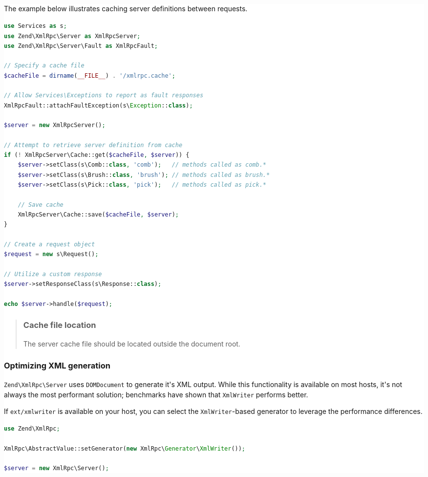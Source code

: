 The example below illustrates caching server definitions between requests.

```php
use Services as s;
use Zend\XmlRpc\Server as XmlRpcServer;
use Zend\XmlRpc\Server\Fault as XmlRpcFault;

// Specify a cache file
$cacheFile = dirname(__FILE__) . '/xmlrpc.cache';

// Allow Services\Exceptions to report as fault responses
XmlRpcFault::attachFaultException(s\Exception::class);

$server = new XmlRpcServer();

// Attempt to retrieve server definition from cache
if (! XmlRpcServer\Cache::get($cacheFile, $server)) {
    $server->setClass(s\Comb::class, 'comb');   // methods called as comb.*
    $server->setClass(s\Brush::class, 'brush'); // methods called as brush.*
    $server->setClass(s\Pick::class, 'pick');   // methods called as pick.*

    // Save cache
    XmlRpcServer\Cache::save($cacheFile, $server);
}

// Create a request object
$request = new s\Request();

// Utilize a custom response
$server->setResponseClass(s\Response::class);

echo $server->handle($request);
```

> ### Cache file location
>
> The server cache file should be located outside the document root.

### Optimizing XML generation

`Zend\XmlRpc\Server` uses `DOMDocument` to generate it's XML output. While this
functionality is available on most hosts, it's not always the most performant
solution; benchmarks have shown that `XmlWriter` performs better.

If `ext/xmlwriter` is available on your host, you can select the
`XmlWriter`-based generator to leverage the performance differences.

```php
use Zend\XmlRpc;

XmlRpc\AbstractValue::setGenerator(new XmlRpc\Generator\XmlWriter());

$server = new XmlRpc\Server();
```
